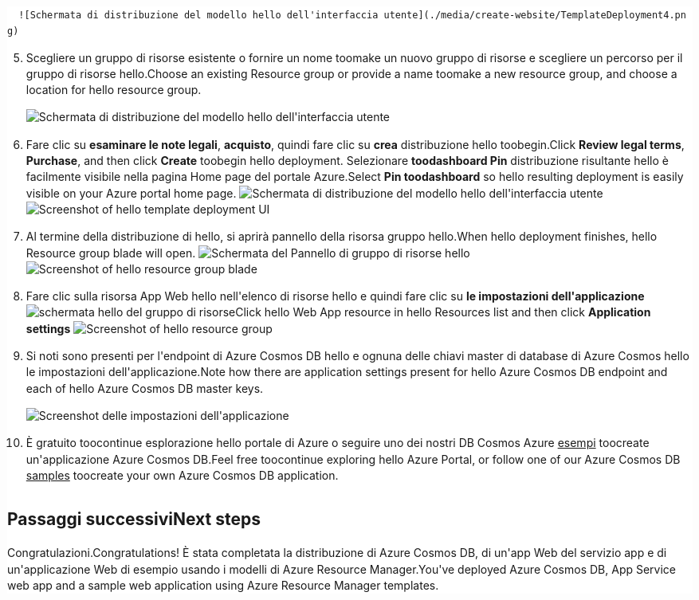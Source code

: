       ![Schermata di distribuzione del modello hello dell'interfaccia utente](./media/create-website/TemplateDeployment4.png)
5. <span data-ttu-id="095bc-176">Scegliere un gruppo di risorse esistente o fornire un nome toomake un nuovo gruppo di risorse e scegliere un percorso per il gruppo di risorse hello.</span><span class="sxs-lookup"><span data-stu-id="095bc-176">Choose an existing Resource group or provide a name toomake a new resource group, and choose a location for hello resource group.</span></span>

    ![Schermata di distribuzione del modello hello dell'interfaccia utente](./media/create-website/TemplateDeployment5.png)
6. <span data-ttu-id="095bc-178">Fare clic su **esaminare le note legali**, **acquisto**, quindi fare clic su **crea** distribuzione hello toobegin.</span><span class="sxs-lookup"><span data-stu-id="095bc-178">Click **Review legal terms**, **Purchase**, and then click **Create** toobegin hello deployment.</span></span>  <span data-ttu-id="095bc-179">Selezionare **toodashboard Pin** distribuzione risultante hello è facilmente visibile nella pagina Home page del portale Azure.</span><span class="sxs-lookup"><span data-stu-id="095bc-179">Select **Pin toodashboard** so hello resulting deployment is easily visible on your Azure portal home page.</span></span>
   <span data-ttu-id="095bc-180">![Schermata di distribuzione del modello hello dell'interfaccia utente](./media/create-website/TemplateDeployment6.png)</span><span class="sxs-lookup"><span data-stu-id="095bc-180">![Screenshot of hello template deployment UI](./media/create-website/TemplateDeployment6.png)</span></span>
7. <span data-ttu-id="095bc-181">Al termine della distribuzione di hello, si aprirà pannello della risorsa gruppo hello.</span><span class="sxs-lookup"><span data-stu-id="095bc-181">When hello deployment finishes, hello Resource group blade will open.</span></span>
   <span data-ttu-id="095bc-182">![Schermata del Pannello di gruppo di risorse hello](./media/create-website/TemplateDeployment7.png)</span><span class="sxs-lookup"><span data-stu-id="095bc-182">![Screenshot of hello resource group blade](./media/create-website/TemplateDeployment7.png)</span></span>  
8. <span data-ttu-id="095bc-183">Fare clic sulla risorsa App Web hello nell'elenco di risorse hello e quindi fare clic su **le impostazioni dell'applicazione** ![schermata hello del gruppo di risorse](./media/create-website/TemplateDeployment9.png)</span><span class="sxs-lookup"><span data-stu-id="095bc-183">Click hello Web App resource in hello Resources list and then click **Application settings** ![Screenshot of hello resource group](./media/create-website/TemplateDeployment9.png)</span></span>  
9. <span data-ttu-id="095bc-184">Si noti sono presenti per l'endpoint di Azure Cosmos DB hello e ognuna delle chiavi master di database di Azure Cosmos hello le impostazioni dell'applicazione.</span><span class="sxs-lookup"><span data-stu-id="095bc-184">Note how there are application settings present for hello Azure Cosmos DB endpoint and each of hello Azure Cosmos DB master keys.</span></span>

    ![Screenshot delle impostazioni dell'applicazione](./media/create-website/TemplateDeployment10.png)  
10. <span data-ttu-id="095bc-186">È gratuito toocontinue esplorazione hello portale di Azure o seguire uno dei nostri DB Cosmos Azure [esempi](http://go.microsoft.com/fwlink/?LinkID=402386) toocreate un'applicazione Azure Cosmos DB.</span><span class="sxs-lookup"><span data-stu-id="095bc-186">Feel free toocontinue exploring hello Azure Portal, or follow one of our Azure Cosmos DB [samples](http://go.microsoft.com/fwlink/?LinkID=402386) toocreate your own Azure Cosmos DB application.</span></span>

<a name="NextSteps"></a>

## <a name="next-steps"></a><span data-ttu-id="095bc-187">Passaggi successivi</span><span class="sxs-lookup"><span data-stu-id="095bc-187">Next steps</span></span>
<span data-ttu-id="095bc-188">Congratulazioni.</span><span class="sxs-lookup"><span data-stu-id="095bc-188">Congratulations!</span></span> <span data-ttu-id="095bc-189">È stata completata la distribuzione di Azure Cosmos DB, di un'app Web del servizio app e di un'applicazione Web di esempio usando i modelli di Azure Resource Manager.</span><span class="sxs-lookup"><span data-stu-id="095bc-189">You've deployed Azure Cosmos DB, App Service web app and a sample web application using Azure Resource Manager templates.</span></span>
